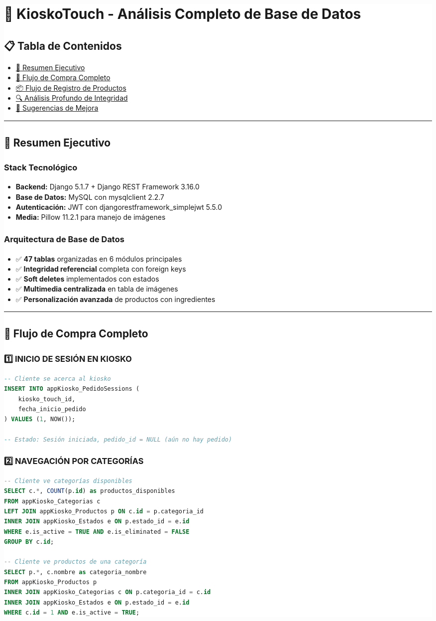 # 🍔 KioskoTouch - Análisis Completo de Base de Datos

## 📋 Tabla de Contenidos
- [🎯 Resumen Ejecutivo](#-resumen-ejecutivo)
- [🛒 Flujo de Compra Completo](#-flujo-de-compra-completo)
- [📦 Flujo de Registro de Productos](#-flujo-de-registro-de-productos)
- [🔍 Análisis Profundo de Integridad](#-análisis-profundo-de-integridad)
- [🚀 Sugerencias de Mejora](#-sugerencias-de-mejora)

---

## 🎯 **Resumen Ejecutivo**

### **Stack Tecnológico**
- **Backend:** Django 5.1.7 + Django REST Framework 3.16.0
- **Base de Datos:** MySQL con mysqlclient 2.2.7
- **Autenticación:** JWT con djangorestframework_simplejwt 5.5.0
- **Media:** Pillow 11.2.1 para manejo de imágenes

### **Arquitectura de Base de Datos**
- ✅ **47 tablas** organizadas en 6 módulos principales
- ✅ **Integridad referencial** completa con foreign keys
- ✅ **Soft deletes** implementados con estados
- ✅ **Multimedia centralizada** en tabla de imágenes
- ✅ **Personalización avanzada** de productos con ingredientes

---

## 🛒 **Flujo de Compra Completo**

### **1️⃣ INICIO DE SESIÓN EN KIOSKO**
```sql
-- Cliente se acerca al kiosko
INSERT INTO appKiosko_PedidoSessions (
    kiosko_touch_id, 
    fecha_inicio_pedido
) VALUES (1, NOW());

-- Estado: Sesión iniciada, pedido_id = NULL (aún no hay pedido)
```

### **2️⃣ NAVEGACIÓN POR CATEGORÍAS**
```sql
-- Cliente ve categorías disponibles
SELECT c.*, COUNT(p.id) as productos_disponibles
FROM appKiosko_Categorias c
LEFT JOIN appKiosko_Productos p ON c.id = p.categoria_id
INNER JOIN appKiosko_Estados e ON p.estado_id = e.id
WHERE e.is_active = TRUE AND e.is_eliminated = FALSE
GROUP BY c.id;

-- Cliente ve productos de una categoría
SELECT p.*, c.nombre as categoria_nombre
FROM appKiosko_Productos p
INNER JOIN appKiosko_Categorias c ON p.categoria_id = c.id  
INNER JOIN appKiosko_Estados e ON p.estado_id = e.id
WHERE c.id = 1 AND e.is_active = TRUE;
```
